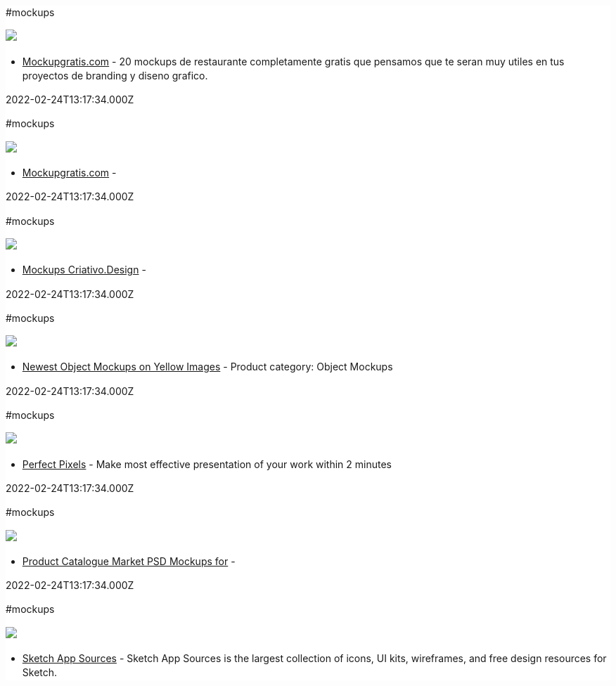 #mockups

![](https://mockupgratis.com/wp-content/uploads/2019/05/Mockup_Taza_Cafe_mockupgratis.jpg)

- [Mockupgratis.com](https://mockupgratis.com/category/mockups-gratis) - 20 mockups de restaurante completamente gratis que pensamos que te seran muy utiles en tus proyectos de branding y diseno grafico.

2022-02-24T13:17:34.000Z

#mockups

![](https://rdl.ink/render/https%3A%2F%2Fmockupgratis.com%2Fmockups-gratis)

- [Mockupgratis.com](https://mockupgratis.com/mockups-gratis) - 

2022-02-24T13:17:34.000Z

#mockups

![](https://rdl.ink/render/https%3A%2F%2Fcriativo.design%2Fcategory%2Fdownloads%2Fmockups)

- [Mockups Criativo.Design](https://criativo.design/category/downloads/mockups) - 

2022-02-24T13:17:34.000Z

#mockups

![](https://cdn.yellowimages.com/images/page-products/object-mockups.jpg)

- [Newest Object Mockups on Yellow Images](https://yellowimages.com/all/objects) - Product category: Object Mockups

2022-02-24T13:17:34.000Z

#mockups

![](https://pavzi.com/wp-content/uploads/2023/01/cropped-pavzi.png)

- [Perfect Pixels](https://p-px.com) - Make most effective presentation of your work within 2 minutes

2022-02-24T13:17:34.000Z

#mockups

![](https://rdl.ink/render/https%3A%2F%2Fwww.psdcovers.com%2Fproduct-catalogue)

- [Product Catalogue Market PSD Mockups for](https://www.psdcovers.com/product-catalogue) - 

2022-02-24T13:17:34.000Z

#mockups

![](https://www.sketchappsources.com/images/sas-share.png)

- [Sketch App Sources](https://www.sketchappsources.com/all-free-sources.html) - Sketch App Sources is the largest collection of icons, UI kits, wireframes, and free design resources for Sketch.
